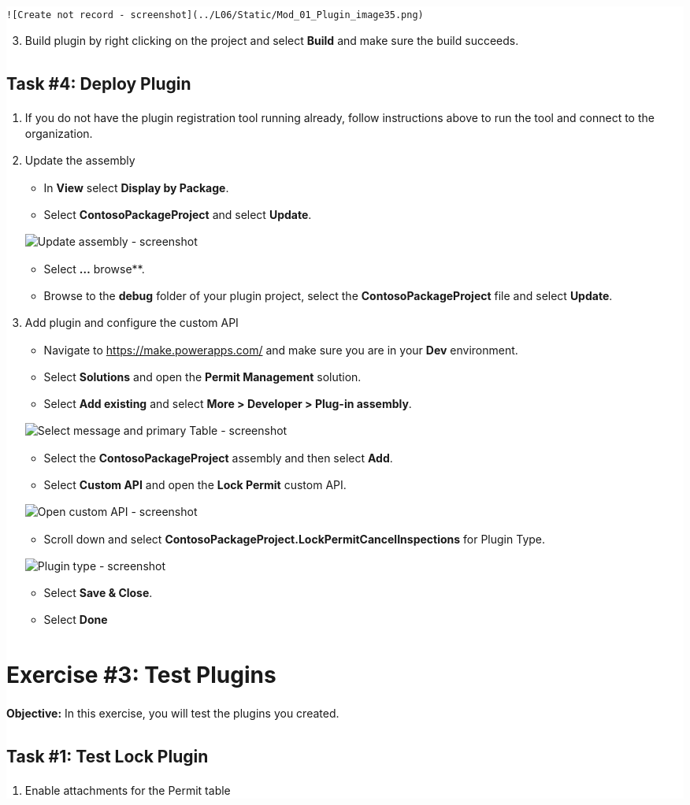    ![Create not record - screenshot](../L06/Static/Mod_01_Plugin_image35.png)

3. Build plugin by right clicking on the project and select **Build** and make sure the build succeeds.

## Task #4: Deploy Plugin

1. If you do not have the plugin registration tool running already, follow instructions above to run the tool and connect to the organization.

2. Update the assembly

	- In **View** select **Display by Package**.

	- Select **ContosoPackageProject** and select **Update**.

    ![Update assembly - screenshot](../L06/Static/Mod_01_Plugin_image36.png)

	- Select **…** browse**.

	- Browse to the **debug** folder of your plugin project, select the **ContosoPackageProject** file and select **Update**.


3. Add plugin and configure the custom API

	- Navigate to https://make.powerapps.com/ and make sure you are in your **Dev** environment.

	- Select **Solutions** and open the **Permit Management** solution.

	- Select **Add existing** and select **More > Developer > Plug-in assembly**.

    ![Select message and primary Table - screenshot](../L06/Static/Mod_01_Plugin_image40.png)

	- Select the **ContosoPackageProject** assembly and then select **Add**.

	- Select **Custom API** and open the **Lock Permit** custom API.
  
    ![Open custom API - screenshot](../L06/Static/Mod_01_Plugin_image39.png)
  
	- Scroll down and select **ContosoPackageProject.LockPermitCancelInspections** for Plugin Type.

    ![Plugin type - screenshot](../L06/Static/Mod_01_Plugin_image41.png)

	- Select **Save & Close**.
  
	- Select **Done**

# Exercise #3: Test Plugins

**Objective:** In this exercise, you will test the plugins you created.

## Task #1: Test Lock Plugin

1. Enable attachments for the Permit table   
